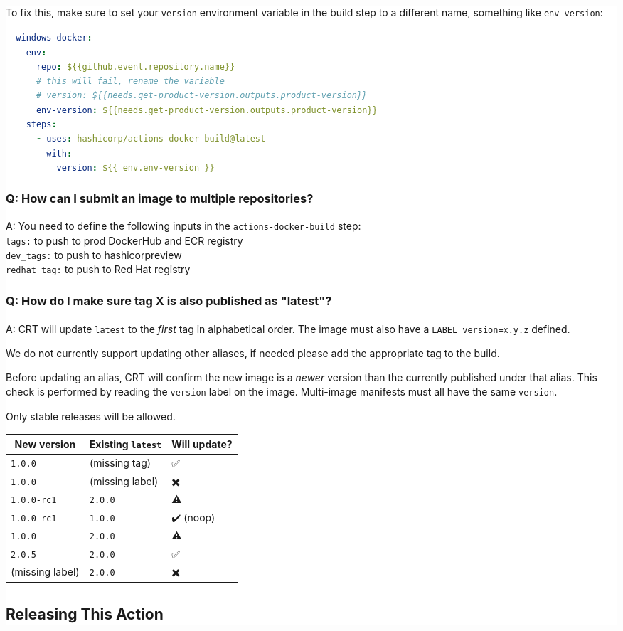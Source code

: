 To fix this, make sure to set your `version` environment variable in the build step to a different name, something like `env-version`:

```yaml
  windows-docker:
    env:
      repo: ${{github.event.repository.name}}
      # this will fail, rename the variable
      # version: ${{needs.get-product-version.outputs.product-version}}
      env-version: ${{needs.get-product-version.outputs.product-version}}
    steps:
      - uses: hashicorp/actions-docker-build@latest
        with:
          version: ${{ env.env-version }}
```

### Q: How can I submit an image to multiple repositories?

A: You need to define the following inputs in the `actions-docker-build` step: \
`tags:` to push to prod DockerHub and ECR registry \
`dev_tags:` to push to hashicorpreview \
`redhat_tag:` to push to Red Hat registry

### Q: How do I make sure tag X is also published as "latest"?

A: CRT will update `latest` to the *first* tag in alphabetical order. The image must also have a `LABEL version=x.y.z` defined.

We do not currently support updating other aliases, if needed please add the appropriate tag to the build.

Before updating an alias, CRT will confirm the new image is a _newer_ version than the currently published under that alias. This check is performed by reading the `version` label on the image. Multi-image manifests must all have the same `version`.

Only stable releases will be allowed.

| New version     | Existing `latest` | Will update? |
| --------------- | ----------------- | ------------ |
| `1.0.0`         | (missing tag)     | ✅ |
| `1.0.0`         | (missing label)   | ✖️ |
| `1.0.0-rc1`     | `2.0.0`           | ⚠️ |
| `1.0.0-rc1`     | `1.0.0`           | ✔️ (noop) |
| `1.0.0`         | `2.0.0`           | ⚠️ |
| `2.0.5`         | `2.0.0`           | ✅ |
| (missing label) | `2.0.0`           | ✖️ |

## Releasing This Action
